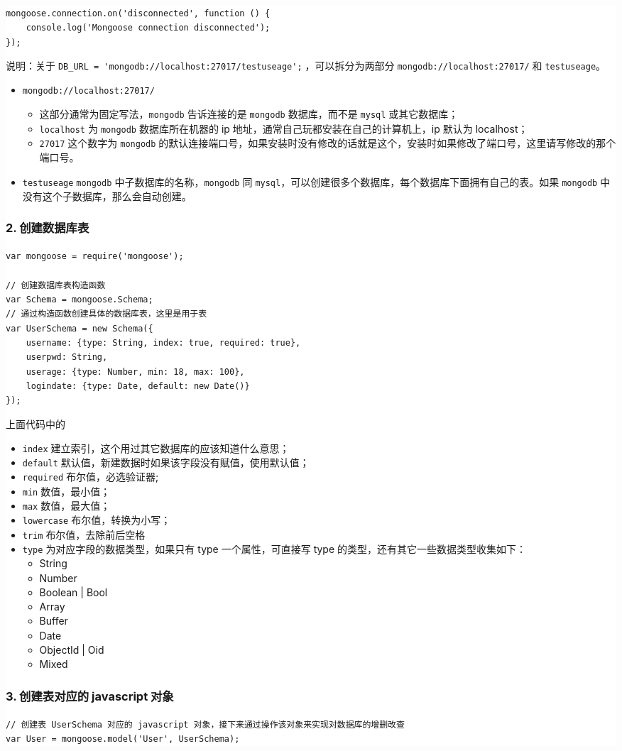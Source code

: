 ```
mongoose.connection.on('disconnected', function () {
	console.log('Mongoose connection disconnected');
});
```
说明：关于 `DB_URL = 'mongodb://localhost:27017/testuseage';` ，可以拆分为两部分 `mongodb://localhost:27017/` 和 `testuseage`。
- `mongodb://localhost:27017/`

    - 这部分通常为固定写法，`mongodb` 告诉连接的是 `mongodb` 数据库，而不是 `mysql` 或其它数据库；
    - `localhost` 为 `mongodb` 数据库所在机器的 ip 地址，通常自己玩都安装在自己的计算机上，ip 默认为 localhost；
    - `27017` 这个数字为 `mongodb` 的默认连接端口号，如果安装时没有修改的话就是这个，安装时如果修改了端口号，这里请写修改的那个端口号。

- `testuseage`
    `mongodb` 中子数据库的名称，`mongodb` 同 `mysql`，可以创建很多个数据库，每个数据库下面拥有自己的表。如果 `mongodb` 中没有这个子数据库，那么会自动创建。

### 2. 创建数据库表
```
var mongoose = require('mongoose');

// 创建数据库表构造函数
var Schema = mongoose.Schema;
// 通过构造函数创建具体的数据库表，这里是用于表
var UserSchema = new Schema({
	username: {type: String, index: true, required: true},
	userpwd: String,
	userage: {type: Number, min: 18, max: 100},
	logindate: {type: Date, default: new Date()}
});
```

上面代码中的 

- `index` 建立索引，这个用过其它数据库的应该知道什么意思；
- `default` 默认值，新建数据时如果该字段没有赋值，使用默认值；
- `required` 布尔值，必选验证器;
- `min` 数值，最小值；
- `max` 数值，最大值；
- `lowercase` 布尔值，转换为小写；
- `trim` 布尔值，去除前后空格
- `type` 为对应字段的数据类型，如果只有 type 一个属性，可直接写 type 的类型，还有其它一些数据类型收集如下：
    - String
    - Number
    - Boolean | Bool
    - Array
    - Buffer
    - Date
    - ObjectId | Oid
    - Mixed

### 3. 创建表对应的 javascript 对象
```
// 创建表 UserSchema 对应的 javascript 对象，接下来通过操作该对象来实现对数据库的增删改查
var User = mongoose.model('User', UserSchema);
```
